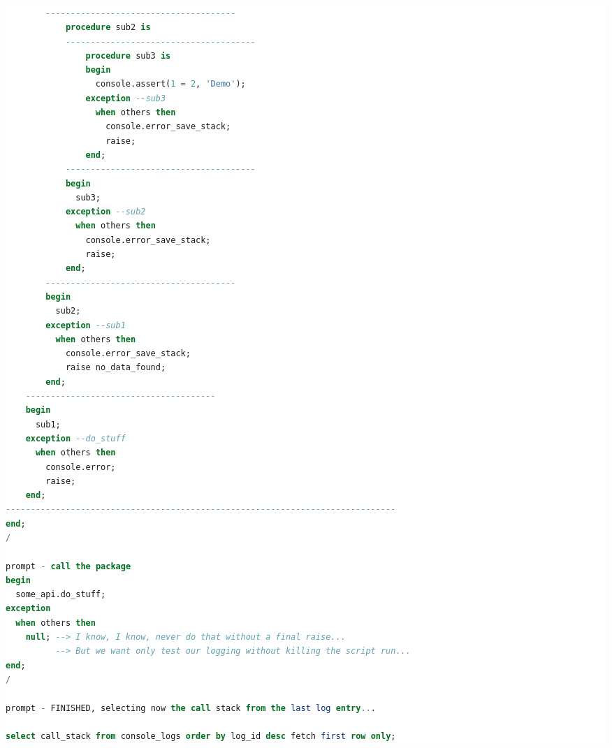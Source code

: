 ```sql
        --------------------------------------
            procedure sub2 is
            --------------------------------------
                procedure sub3 is
                begin
                  console.assert(1 = 2, 'Demo');
                exception --sub3
                  when others then
                    console.error_save_stack;
                    raise;
                end;
            --------------------------------------
            begin
              sub3;
            exception --sub2
              when others then
                console.error_save_stack;
                raise;
            end;
        --------------------------------------
        begin
          sub2;
        exception --sub1
          when others then
            console.error_save_stack;
            raise no_data_found;
        end;
    --------------------------------------
    begin
      sub1;
    exception --do_stuff
      when others then
        console.error;
        raise;
    end;
------------------------------------------------------------------------------
end;
/

prompt - call the package
begin
  some_api.do_stuff;
exception
  when others then
    null; --> I know, I know, never do that without a final raise...
          --> But we want only test our logging without killing the script run...
end;
/

prompt - FINISHED, selecting now the call stack from the last log entry...

select call_stack from console_logs order by log_id desc fetch first row only;
```

